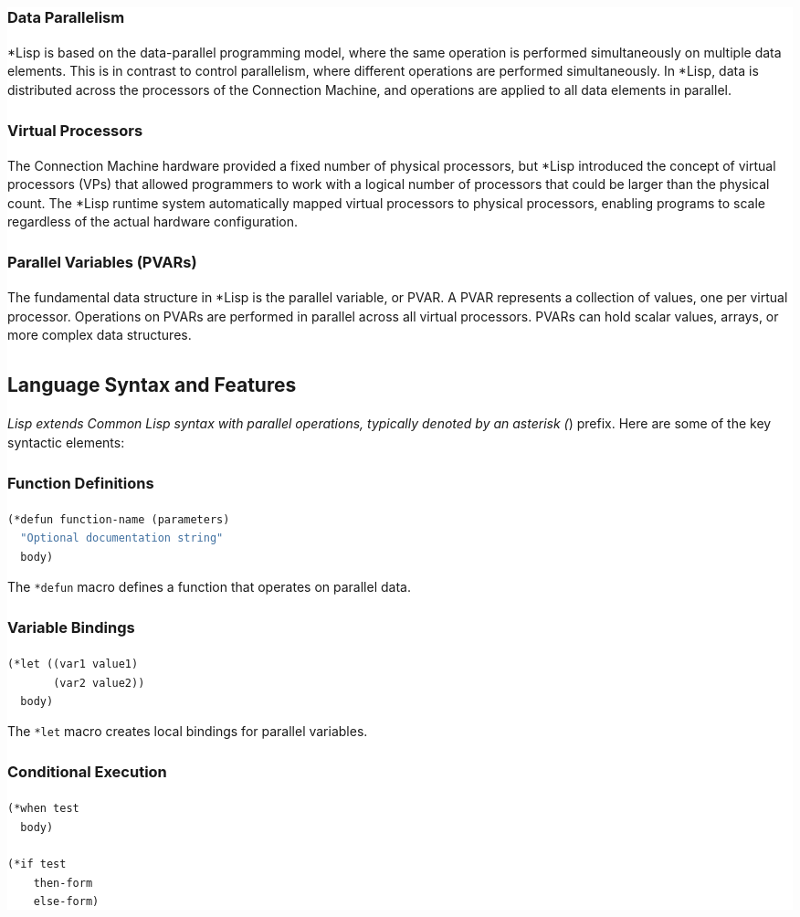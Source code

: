 ### Data Parallelism

*Lisp is based on the data-parallel programming model, where the same operation is performed simultaneously on multiple data elements. This is in contrast to control parallelism, where different operations are performed simultaneously. In *Lisp, data is distributed across the processors of the Connection Machine, and operations are applied to all data elements in parallel.

### Virtual Processors

The Connection Machine hardware provided a fixed number of physical processors, but *Lisp introduced the concept of virtual processors (VPs) that allowed programmers to work with a logical number of processors that could be larger than the physical count. The *Lisp runtime system automatically mapped virtual processors to physical processors, enabling programs to scale regardless of the actual hardware configuration.

### Parallel Variables (PVARs)

The fundamental data structure in *Lisp is the parallel variable, or PVAR. A PVAR represents a collection of values, one per virtual processor. Operations on PVARs are performed in parallel across all virtual processors. PVARs can hold scalar values, arrays, or more complex data structures.

## Language Syntax and Features

*Lisp extends Common Lisp syntax with parallel operations, typically denoted by an asterisk (*) prefix. Here are some of the key syntactic elements:

### Function Definitions

```lisp
(*defun function-name (parameters)
  "Optional documentation string"
  body)
```

The `*defun` macro defines a function that operates on parallel data.

### Variable Bindings

```lisp
(*let ((var1 value1)
       (var2 value2))
  body)
```

The `*let` macro creates local bindings for parallel variables.

### Conditional Execution

```lisp
(*when test
  body)

(*if test
    then-form
    else-form)
```
